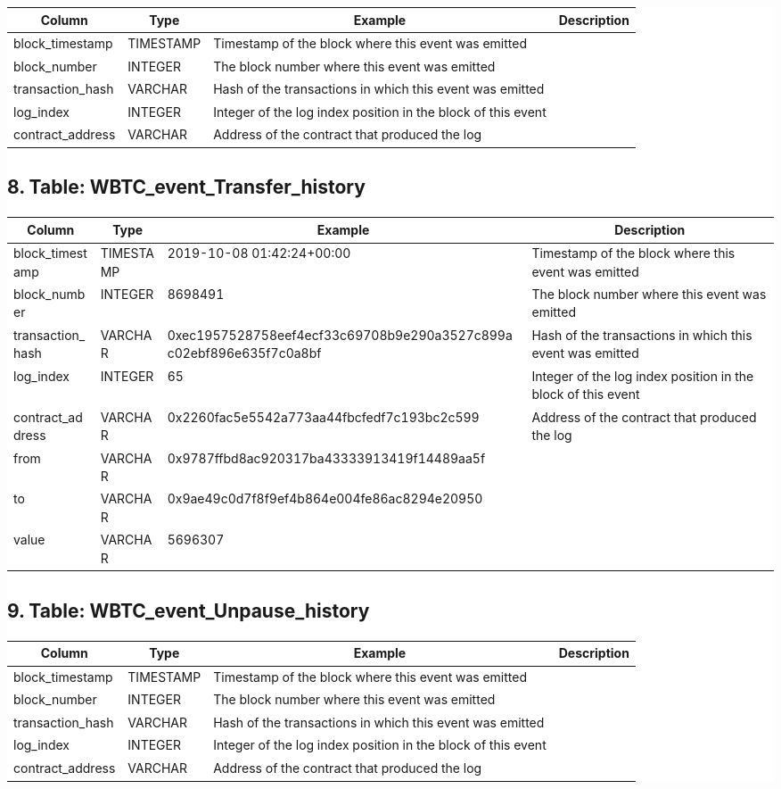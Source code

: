 | Column            | Type      | Example                                                      | Description |
| ----------------- | --------- | ------------------------------------------------------------ | ----------- |
| block\_timestamp  | TIMESTAMP | Timestamp of the block where this event was emitted          |             |
| block\_number     | INTEGER   | The block number where this event was emitted                |             |
| transaction\_hash | VARCHAR   | Hash of the transactions in which this event was emitted     |             |
| log\_index        | INTEGER   | Integer of the log index position in the block of this event |             |
| contract\_address | VARCHAR   | Address of the contract that produced the log                |             |

## 8. Table: WBTC\_event\_Transfer\_history

| Column            | Type      | Example                                                            | Description                                                  |
| ----------------- | --------- | ------------------------------------------------------------------ | ------------------------------------------------------------ |
| block\_timestamp  | TIMESTAMP | 2019-10-08 01:42:24+00:00                                          | Timestamp of the block where this event was emitted          |
| block\_number     | INTEGER   | 8698491                                                            | The block number where this event was emitted                |
| transaction\_hash | VARCHAR   | 0xec1957528758eef4ecf33c69708b9e290a3527c899ac02ebf896e635f7c0a8bf | Hash of the transactions in which this event was emitted     |
| log\_index        | INTEGER   | 65                                                                 | Integer of the log index position in the block of this event |
| contract\_address | VARCHAR   | 0x2260fac5e5542a773aa44fbcfedf7c193bc2c599                         | Address of the contract that produced the log                |
| from              | VARCHAR   | 0x9787ffbd8ac920317ba43333913419f14489aa5f                         |                                                              |
| to                | VARCHAR   | 0x9ae49c0d7f8f9ef4b864e004fe86ac8294e20950                         |                                                              |
| value             | VARCHAR   | 5696307                                                            |                                                              |

## 9. Table: WBTC\_event\_Unpause\_history

| Column            | Type      | Example                                                      | Description |
| ----------------- | --------- | ------------------------------------------------------------ | ----------- |
| block\_timestamp  | TIMESTAMP | Timestamp of the block where this event was emitted          |             |
| block\_number     | INTEGER   | The block number where this event was emitted                |             |
| transaction\_hash | VARCHAR   | Hash of the transactions in which this event was emitted     |             |
| log\_index        | INTEGER   | Integer of the log index position in the block of this event |             |
| contract\_address | VARCHAR   | Address of the contract that produced the log                |             |
